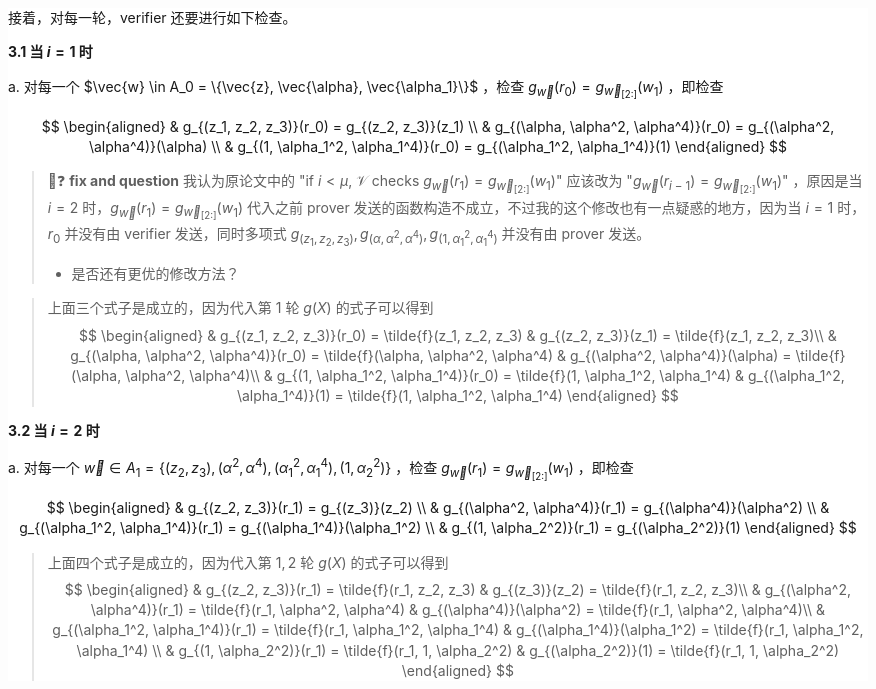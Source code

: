 接着，对每一轮，verifier 还要进行如下检查。

**3.1 当 $i = 1$ 时**

a. 对每一个 $\vec{w} \in A_0 = \{\vec{z}, \vec{\alpha}, \vec{\alpha_1}\}$ ，检查 $g_{\vec{w}}(r_0) = g_{\vec{w}_{[2:]}}(w_1)$ ，即检查

$$
\begin{aligned}
    & g_{(z_1, z_2, z_3)}(r_0) = g_{(z_2, z_3)}(z_1) \\
    & g_{(\alpha, \alpha^2, \alpha^4)}(r_0) = g_{(\alpha^2, \alpha^4)}(\alpha) \\
    & g_{(1, \alpha_1^2, \alpha_1^4)}(r_0) = g_{(\alpha_1^2, \alpha_1^4)}(1)
\end{aligned}
$$
> 🐞❓ **fix and question**
> 我认为原论文中的 "if $i < \mu$, $\mathcal{V}$ checks  $g_{\vec{w}}(r_1) = g_{\vec{w}_{[2:]}}(w_1)$" 应该改为 "$g_{\vec{w}}(r_{i - 1}) = g_{\vec{w}_{[2:]}}(w_1)$" ，原因是当 $i = 2$ 时，$g_{\vec{w}}(r_1) = g_{\vec{w}_{[2:]}}(w_1)$ 代入之前 prover 发送的函数构造不成立，不过我的这个修改也有一点疑惑的地方，因为当 $i = 1$ 时，$r_0$ 并没有由 verifier 发送，同时多项式 $g_{(z_1, z_2, z_3)}, g_{(\alpha, \alpha^2, \alpha^4)}, g_{(1, \alpha_1^2, \alpha_1^4)}$ 并没有由 prover 发送。
> - 是否还有更优的修改方法？


> 上面三个式子是成立的，因为代入第 $1$ 轮 $g(X)$ 的式子可以得到
> $$
> \begin{aligned}
>     & g_{(z_1, z_2, z_3)}(r_0) = \tilde{f}(z_1, z_2, z_3) & g_{(z_2, z_3)}(z_1) = \tilde{f}(z_1, z_2, z_3)\\
>     & g_{(\alpha, \alpha^2, \alpha^4)}(r_0) = \tilde{f}(\alpha, \alpha^2, \alpha^4) & g_{(\alpha^2, \alpha^4)}(\alpha) = \tilde{f}(\alpha, \alpha^2, \alpha^4)\\
>     & g_{(1, \alpha_1^2, \alpha_1^4)}(r_0) = \tilde{f}(1, \alpha_1^2, \alpha_1^4) & g_{(\alpha_1^2, \alpha_1^4)}(1) = \tilde{f}(1, \alpha_1^2, \alpha_1^4)
> \end{aligned}
> $$

**3.2 当 $i = 2$ 时**

a. 对每一个 $\vec{w} \in A_1 = \{(z_2, z_3), (\alpha^2, \alpha^4), (\alpha_1^2, \alpha_1^4), (1, \alpha_2^2)\}$ ，检查 $g_{\vec{w}}(r_1) = g_{\vec{w}_{[2:]}}(w_1)$ ，即检查

$$
\begin{aligned}
    & g_{(z_2, z_3)}(r_1) = g_{(z_3)}(z_2) \\
    & g_{(\alpha^2, \alpha^4)}(r_1) = g_{(\alpha^4)}(\alpha^2) \\
    & g_{(\alpha_1^2, \alpha_1^4)}(r_1) = g_{(\alpha_1^4)}(\alpha_1^2) \\
    & g_{(1, \alpha_2^2)}(r_1) = g_{(\alpha_2^2)}(1)
\end{aligned}
$$

> 上面四个式子是成立的，因为代入第 $1,2$ 轮 $g(X)$ 的式子可以得到
> $$
> \begin{aligned}
>     & g_{(z_2, z_3)}(r_1) = \tilde{f}(r_1, z_2, z_3) &  g_{(z_3)}(z_2) = \tilde{f}(r_1, z_2, z_3)\\
>     & g_{(\alpha^2, \alpha^4)}(r_1) = \tilde{f}(r_1, \alpha^2, \alpha^4) & g_{(\alpha^4)}(\alpha^2) = \tilde{f}(r_1, \alpha^2, \alpha^4)\\
>     & g_{(\alpha_1^2, \alpha_1^4)}(r_1) = \tilde{f}(r_1, \alpha_1^2, \alpha_1^4) & g_{(\alpha_1^4)}(\alpha_1^2) = \tilde{f}(r_1, \alpha_1^2, \alpha_1^4) \\
>     & g_{(1, \alpha_2^2)}(r_1) = \tilde{f}(r_1, 1, \alpha_2^2)  & g_{(\alpha_2^2)}(1) = \tilde{f}(r_1, 1, \alpha_2^2) 
> \end{aligned}
> $$
